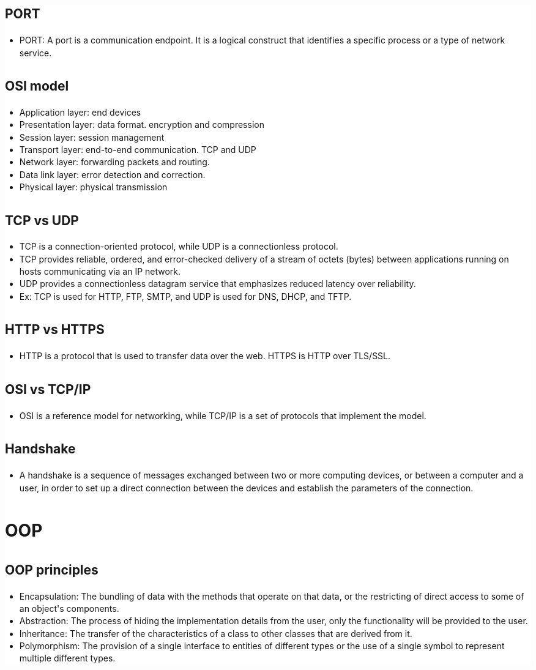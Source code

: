## PORT
- PORT: A port is a communication endpoint. It is a logical construct that identifies a specific process or a type of network service.
 
## OSI model
- Application layer: end devices
- Presentation layer: data format. encryption and compression
- Session layer: session management
- Transport layer: end-to-end communication. TCP and UDP
- Network layer: forwarding packets and routing.
- Data link layer: error detection and correction. 
- Physical layer: physical transmission


## TCP vs UDP
- TCP is a connection-oriented protocol, while UDP is a connectionless protocol.
- TCP provides reliable, ordered, and error-checked delivery of a stream of octets (bytes) between applications running on hosts communicating via an IP network.
- UDP provides a connectionless datagram service that emphasizes reduced latency over reliability.
- Ex: TCP is used for HTTP, FTP, SMTP, and UDP is used for DNS, DHCP, and TFTP.

## HTTP vs HTTPS
- HTTP is a protocol that is used to transfer data over the web. HTTPS is HTTP over TLS/SSL.

## OSI vs TCP/IP
- OSI is a reference model for networking, while TCP/IP is a set of protocols that implement the model.

## Handshake
- A handshake is a sequence of messages exchanged between two or more computing devices, or between a computer and a user, in order to set up a direct connection between the devices and establish the parameters of the connection.



# OOP
## OOP principles
- Encapsulation: The bundling of data with the methods that operate on that data, or the restricting of direct access to some of an object's components.
- Abstraction: The process of hiding the implementation details from the user, only the functionality will be provided to the user.
- Inheritance: The transfer of the characteristics of a class to other classes that are derived from it.
- Polymorphism: The provision of a single interface to entities of different types or the use of a single symbol to represent multiple different types.

